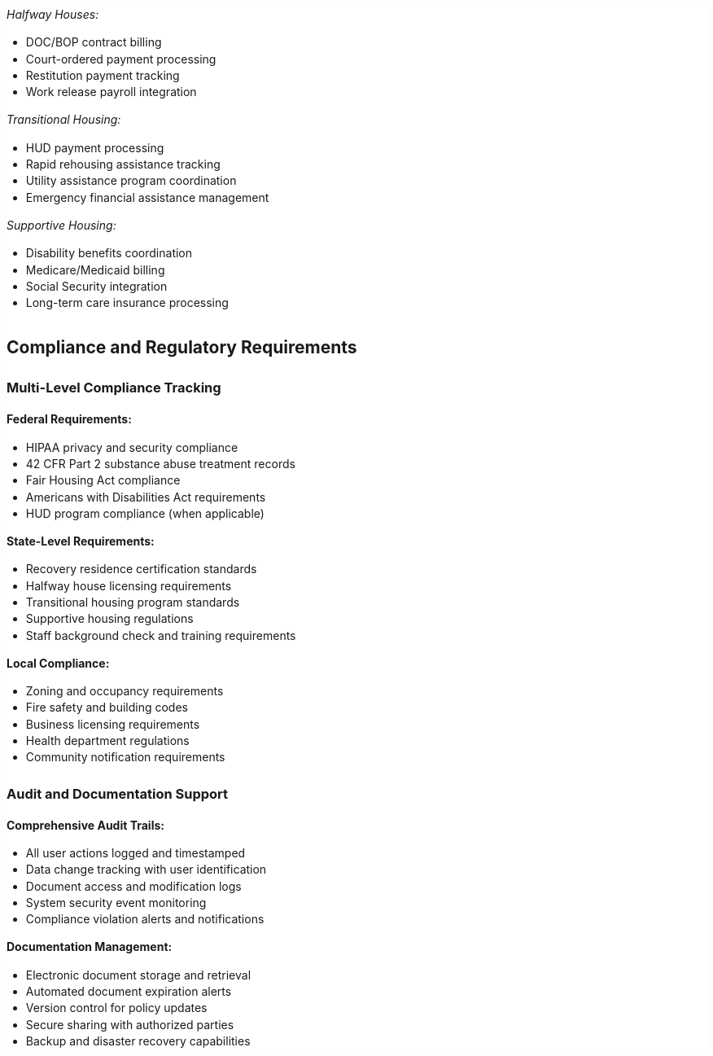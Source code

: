 *Halfway Houses:*
- DOC/BOP contract billing
- Court-ordered payment processing
- Restitution payment tracking
- Work release payroll integration

*Transitional Housing:*
- HUD payment processing
- Rapid rehousing assistance tracking
- Utility assistance program coordination
- Emergency financial assistance management

*Supportive Housing:*
- Disability benefits coordination
- Medicare/Medicaid billing
- Social Security integration
- Long-term care insurance processing

## Compliance and Regulatory Requirements

### Multi-Level Compliance Tracking

**Federal Requirements:**
- HIPAA privacy and security compliance
- 42 CFR Part 2 substance abuse treatment records
- Fair Housing Act compliance
- Americans with Disabilities Act requirements
- HUD program compliance (when applicable)

**State-Level Requirements:**
- Recovery residence certification standards
- Halfway house licensing requirements
- Transitional housing program standards
- Supportive housing regulations
- Staff background check and training requirements

**Local Compliance:**
- Zoning and occupancy requirements
- Fire safety and building codes
- Business licensing requirements
- Health department regulations
- Community notification requirements

### Audit and Documentation Support

**Comprehensive Audit Trails:**
- All user actions logged and timestamped
- Data change tracking with user identification
- Document access and modification logs
- System security event monitoring
- Compliance violation alerts and notifications

**Documentation Management:**
- Electronic document storage and retrieval
- Automated document expiration alerts
- Version control for policy updates
- Secure sharing with authorized parties
- Backup and disaster recovery capabilities
